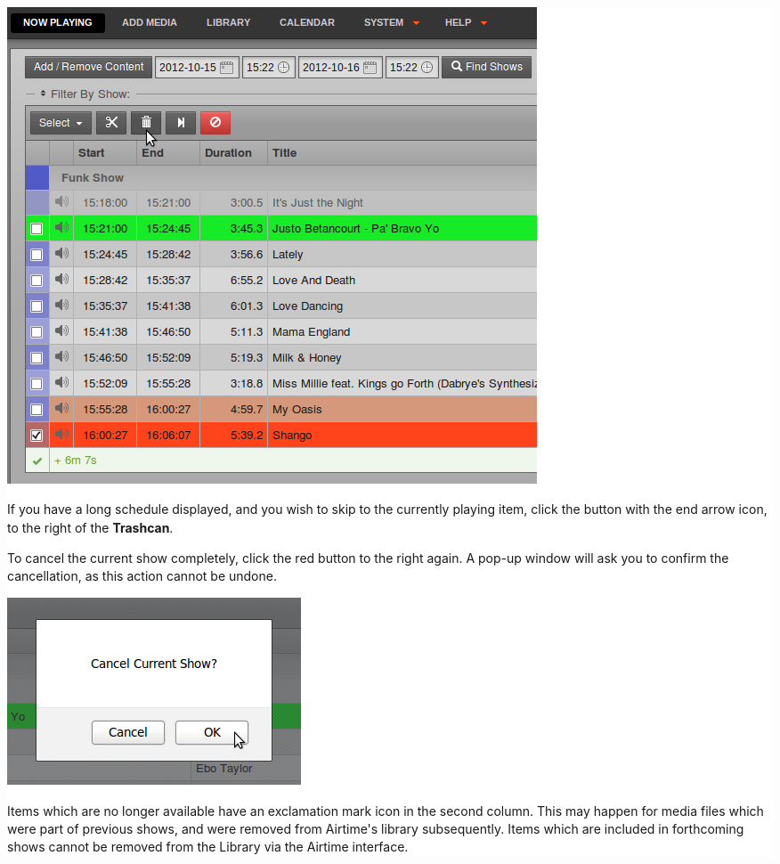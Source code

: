![](static/Screenshot419-Remove_selected_tracks.png)

If you have a long schedule displayed, and you wish to skip to the currently playing item, click the button with the end arrow icon, to the right of the **Trashcan**.

To cancel the current show completely, click the red button to the right again. A pop-up window will ask you to confirm the cancellation, as this action cannot be undone.

![](static/Screenshot420-Cancel_current_show.png) 

Items which are no longer available have an exclamation mark icon in the second column. This may happen for media files which were part of previous shows, and were removed from Airtime's library subsequently. Items which are included in forthcoming shows cannot be removed from the Library via the Airtime interface.
